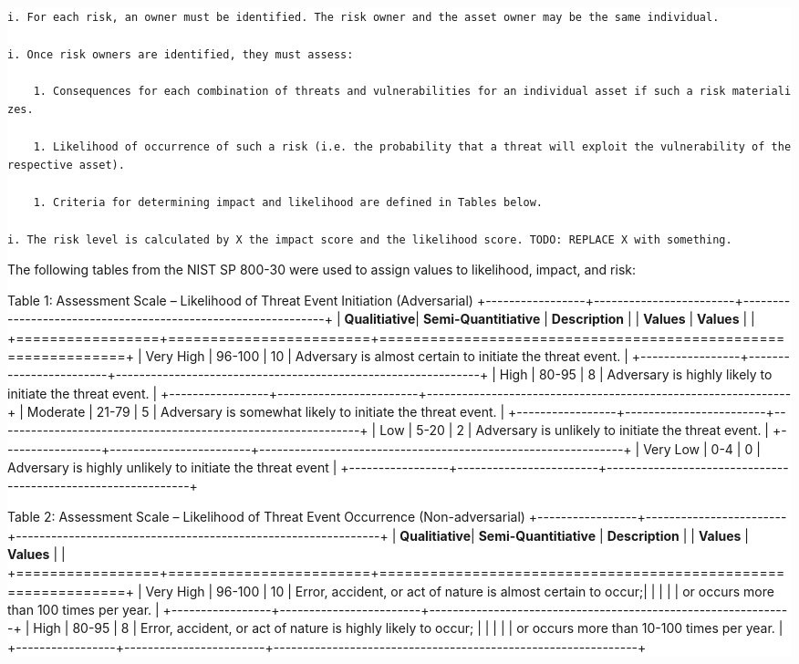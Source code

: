     i. For each risk, an owner must be identified. The risk owner and the asset owner may be the same individual.

    i. Once risk owners are identified, they must assess:

        1. Consequences for each combination of threats and vulnerabilities for an individual asset if such a risk materializes.

        1. Likelihood of occurrence of such a risk (i.e. the probability that a threat will exploit the vulnerability of the respective asset).

        1. Criteria for determining impact and likelihood are defined in Tables below.

    i. The risk level is calculated by X the impact score and the likelihood score. TODO: REPLACE X with something.

The following tables from the NIST SP 800-30 were used to assign values to likelihood, impact, and risk:


Table 1: Assessment Scale – Likelihood of Threat Event Initiation (Adversarial)
+-----------------+------------------------+--------------------------------------------------------------+
| **Qualitiative**| **Semi-Quantitiative** | **Description**                                              |
| **Values**      | **Values**             |                                                              |
+=================+========================+==============================================================+
| Very High	      | 96-100      |  	10     | Adversary is almost certain to initiate the threat event.    |
+-----------------+------------------------+--------------------------------------------------------------+
| High	          | 80-95	      |    8	   | Adversary is highly likely to initiate the threat event.     |
+-----------------+------------------------+--------------------------------------------------------------+
| Moderate	      | 21-79	      |    5	   | Adversary is somewhat likely to initiate the threat event.   |
+-----------------+------------------------+--------------------------------------------------------------+
| Low	            | 5-20        |	   2	   | Adversary is unlikely to initiate the threat event.          |
+-----------------+------------------------+--------------------------------------------------------------+
| Very Low	      | 0-4	        |    0	   | Adversary is highly unlikely to initiate the threat event    |
+-----------------+------------------------+--------------------------------------------------------------+


Table 2: Assessment Scale – Likelihood of Threat Event Occurrence (Non-adversarial)
+-----------------+------------------------+--------------------------------------------------------------+
| **Qualitiative**| **Semi-Quantitiative** | **Description**                                              |
| **Values**      | **Values**             |                                                              |
+=================+========================+==============================================================+
| Very High	      | 96-100      |  	10     | Error, accident, or act of nature is almost certain to occur;|
|                 |             |          | or occurs more than 100 times per year.                      |
+-----------------+------------------------+--------------------------------------------------------------+
| High	          | 80-95	      |    8	   | Error, accident, or act of nature is highly likely to occur; |
|                 |             |          | or occurs more than 10-100 times per year.                   |
+-----------------+------------------------+--------------------------------------------------------------+